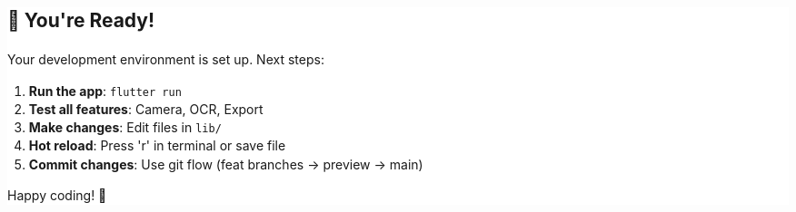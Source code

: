 ## 🚀 You're Ready!

Your development environment is set up. Next steps:

1. **Run the app**: `flutter run`
2. **Test all features**: Camera, OCR, Export
3. **Make changes**: Edit files in `lib/`
4. **Hot reload**: Press 'r' in terminal or save file
5. **Commit changes**: Use git flow (feat branches → preview → main)

Happy coding! 🎉

